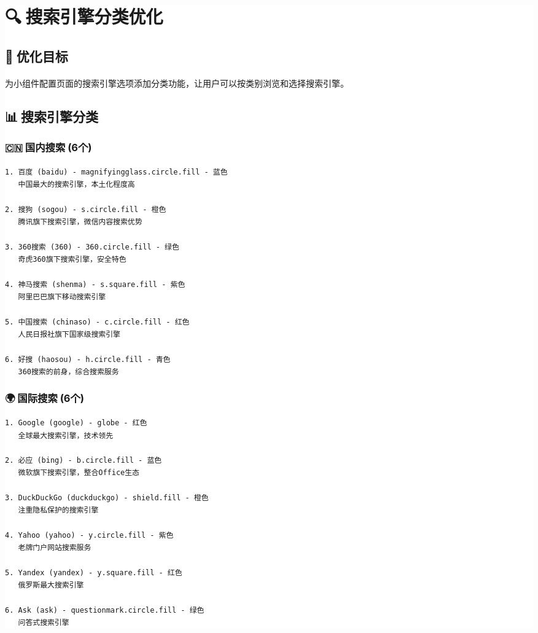 # 🔍 搜索引擎分类优化

## 🎯 **优化目标**
为小组件配置页面的搜索引擎选项添加分类功能，让用户可以按类别浏览和选择搜索引擎。

## 📊 **搜索引擎分类**

### **🇨🇳 国内搜索 (6个)**
```
1. 百度 (baidu) - magnifyingglass.circle.fill - 蓝色
   中国最大的搜索引擎，本土化程度高

2. 搜狗 (sogou) - s.circle.fill - 橙色  
   腾讯旗下搜索引擎，微信内容搜索优势

3. 360搜索 (360) - 360.circle.fill - 绿色
   奇虎360旗下搜索引擎，安全特色

4. 神马搜索 (shenma) - s.square.fill - 紫色
   阿里巴巴旗下移动搜索引擎

5. 中国搜索 (chinaso) - c.circle.fill - 红色
   人民日报社旗下国家级搜索引擎

6. 好搜 (haosou) - h.circle.fill - 青色
   360搜索的前身，综合搜索服务
```

### **🌍 国际搜索 (6个)**
```
1. Google (google) - globe - 红色
   全球最大搜索引擎，技术领先

2. 必应 (bing) - b.circle.fill - 蓝色
   微软旗下搜索引擎，整合Office生态

3. DuckDuckGo (duckduckgo) - shield.fill - 橙色
   注重隐私保护的搜索引擎

4. Yahoo (yahoo) - y.circle.fill - 紫色
   老牌门户网站搜索服务

5. Yandex (yandex) - y.square.fill - 红色
   俄罗斯最大搜索引擎

6. Ask (ask) - questionmark.circle.fill - 绿色
   问答式搜索引擎
```
